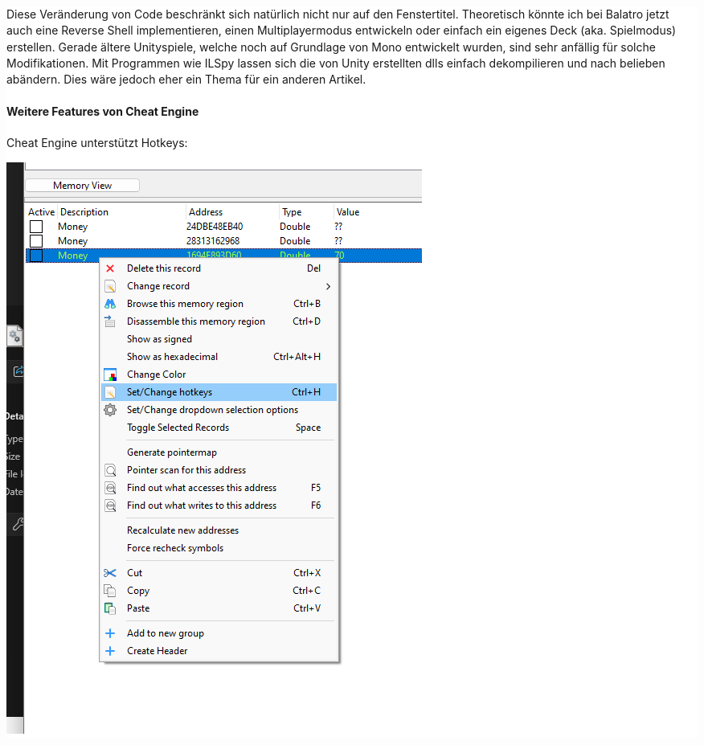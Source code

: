 Diese Veränderung von Code beschränkt sich natürlich nicht nur auf den Fenstertitel. Theoretisch könnte ich bei Balatro jetzt auch eine Reverse Shell implementieren, einen Multiplayermodus entwickeln oder einfach ein eigenes Deck (aka. Spielmodus) erstellen.
Gerade ältere Unityspiele, welche noch auf Grundlage von Mono entwickelt wurden, sind sehr anfällig für solche Modifikationen. Mit Programmen wie ILSpy lassen sich die von Unity erstellten dlls einfach dekompilieren und nach belieben abändern. Dies wäre jedoch eher ein Thema für ein anderen Artikel.
#### Weitere Features von Cheat Engine
Cheat Engine unterstützt Hotkeys:

![Alt text](images/image-30.png)
